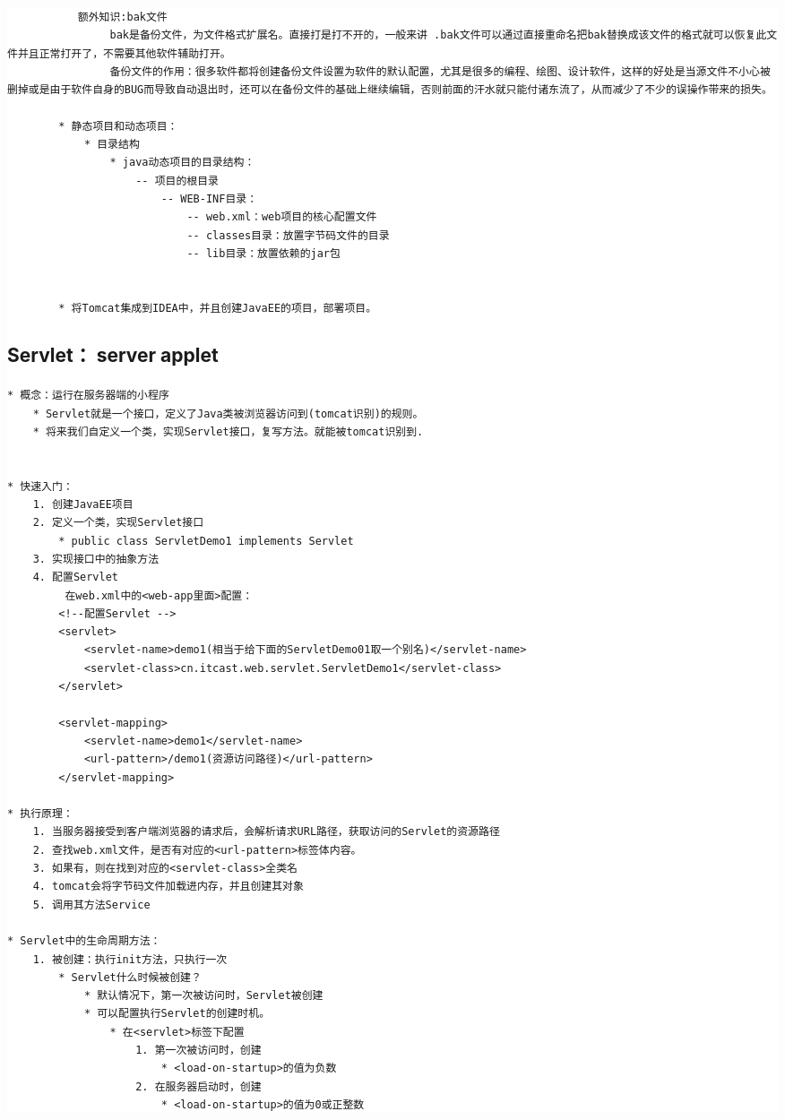 						
			   额外知识:bak文件
			   		bak是备份文件，为文件格式扩展名。直接打是打不开的，一般来讲 .bak文件可以通过直接重命名把bak替换成该文件的格式就可以恢复此文件并且正常打开了，不需要其他软件辅助打开。
			   		备份文件的作用：很多软件都将创建备份文件设置为软件的默认配置，尤其是很多的编程、绘图、设计软件，这样的好处是当源文件不小心被删掉或是由于软件自身的BUG而导致自动退出时，还可以在备份文件的基础上继续编辑，否则前面的汗水就只能付诸东流了，从而减少了不少的误操作带来的损失。
			
			* 静态项目和动态项目：
				* 目录结构
					* java动态项目的目录结构：
						-- 项目的根目录
							-- WEB-INF目录：
								-- web.xml：web项目的核心配置文件
								-- classes目录：放置字节码文件的目录
								-- lib目录：放置依赖的jar包


			* 将Tomcat集成到IDEA中，并且创建JavaEE的项目，部署项目。





## Servlet：  server applet
	* 概念：运行在服务器端的小程序
		* Servlet就是一个接口，定义了Java类被浏览器访问到(tomcat识别)的规则。
		* 将来我们自定义一个类，实现Servlet接口，复写方法。就能被tomcat识别到. 


	* 快速入门：
		1. 创建JavaEE项目
		2. 定义一个类，实现Servlet接口
			* public class ServletDemo1 implements Servlet
		3. 实现接口中的抽象方法
		4. 配置Servlet
			 在web.xml中的<web-app里面>配置：
		    <!--配置Servlet -->
		    <servlet>
		        <servlet-name>demo1(相当于给下面的ServletDemo01取一个别名)</servlet-name>
		        <servlet-class>cn.itcast.web.servlet.ServletDemo1</servlet-class>
		    </servlet>
		
		    <servlet-mapping>
		        <servlet-name>demo1</servlet-name>
		        <url-pattern>/demo1(资源访问路径)</url-pattern>
		    </servlet-mapping>
	
	* 执行原理：
		1. 当服务器接受到客户端浏览器的请求后，会解析请求URL路径，获取访问的Servlet的资源路径
		2. 查找web.xml文件，是否有对应的<url-pattern>标签体内容。
		3. 如果有，则在找到对应的<servlet-class>全类名
		4. tomcat会将字节码文件加载进内存，并且创建其对象
		5. 调用其方法Service
	
	* Servlet中的生命周期方法：
		1. 被创建：执行init方法，只执行一次
			* Servlet什么时候被创建？
				* 默认情况下，第一次被访问时，Servlet被创建
				* 可以配置执行Servlet的创建时机。
					* 在<servlet>标签下配置
						1. 第一次被访问时，创建
	                		* <load-on-startup>的值为负数
			            2. 在服务器启动时，创建
			                * <load-on-startup>的值为0或正整数
